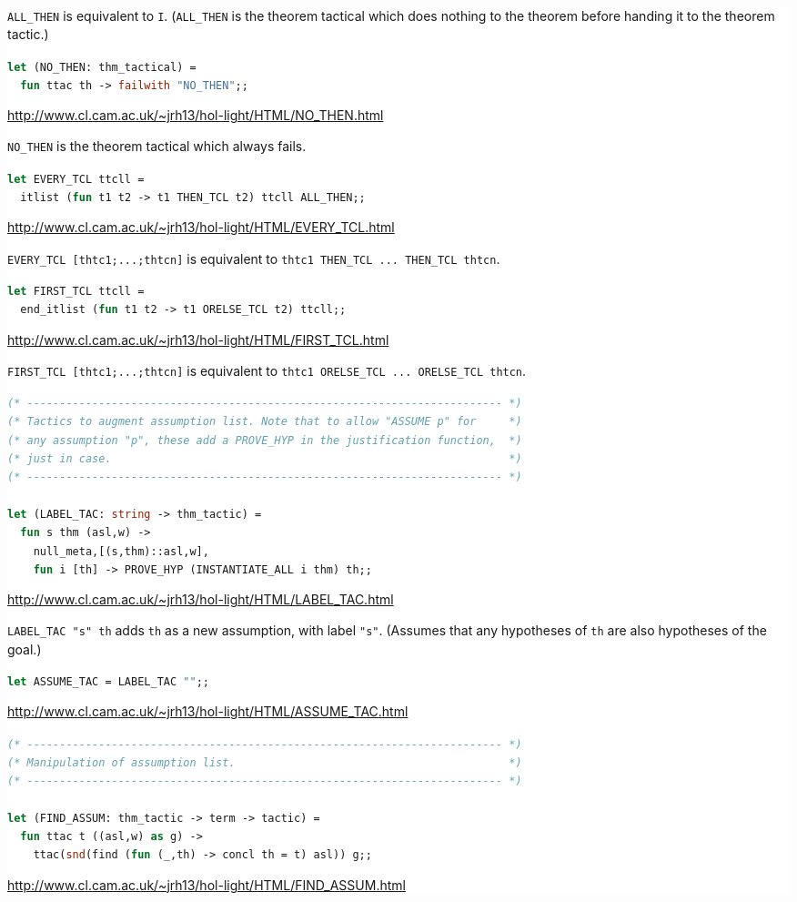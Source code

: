 `ALL_THEN` is equivalent to `I`.
(`ALL_THEN` is the theorem tactical which does nothing to the theorem
before handing it to the theorem tactic.)

```ocaml
let (NO_THEN: thm_tactical) =
  fun ttac th -> failwith "NO_THEN";;
```
<http://www.cl.cam.ac.uk/~jrh13/hol-light/HTML/NO_THEN.html>

`NO_THEN` is the theorem tactical which always fails.

```ocaml
let EVERY_TCL ttcll =
  itlist (fun t1 t2 -> t1 THEN_TCL t2) ttcll ALL_THEN;;
```
<http://www.cl.cam.ac.uk/~jrh13/hol-light/HTML/EVERY_TCL.html>

`EVERY_TCL [thtc1;...;thtcn]` is equivalent to
`thtc1 THEN_TCL ... THEN_TCL thtcn`.

```ocaml
let FIRST_TCL ttcll =
  end_itlist (fun t1 t2 -> t1 ORELSE_TCL t2) ttcll;;
```
<http://www.cl.cam.ac.uk/~jrh13/hol-light/HTML/FIRST_TCL.html>

`FIRST_TCL [thtc1;...;thtcn]` is equivalent to
`thtc1 ORELSE_TCL ... ORELSE_TCL thtcn`.

```ocaml
(* ------------------------------------------------------------------------- *)
(* Tactics to augment assumption list. Note that to allow "ASSUME p" for     *)
(* any assumption "p", these add a PROVE_HYP in the justification function,  *)
(* just in case.                                                             *)
(* ------------------------------------------------------------------------- *)

let (LABEL_TAC: string -> thm_tactic) =
  fun s thm (asl,w) ->
    null_meta,[(s,thm)::asl,w],
    fun i [th] -> PROVE_HYP (INSTANTIATE_ALL i thm) th;;
```
<http://www.cl.cam.ac.uk/~jrh13/hol-light/HTML/LABEL_TAC.html>

`LABEL_TAC "s" th` adds `th` as a new assumption, with label `"s"`.
(Assumes that any hypotheses of `th` are also hypotheses of the goal.)

```ocaml
let ASSUME_TAC = LABEL_TAC "";;
```
<http://www.cl.cam.ac.uk/~jrh13/hol-light/HTML/ASSUME_TAC.html>

```ocaml
(* ------------------------------------------------------------------------- *)
(* Manipulation of assumption list.                                          *)
(* ------------------------------------------------------------------------- *)

let (FIND_ASSUM: thm_tactic -> term -> tactic) =
  fun ttac t ((asl,w) as g) ->
    ttac(snd(find (fun (_,th) -> concl th = t) asl)) g;;
```
<http://www.cl.cam.ac.uk/~jrh13/hol-light/HTML/FIND_ASSUM.html>

